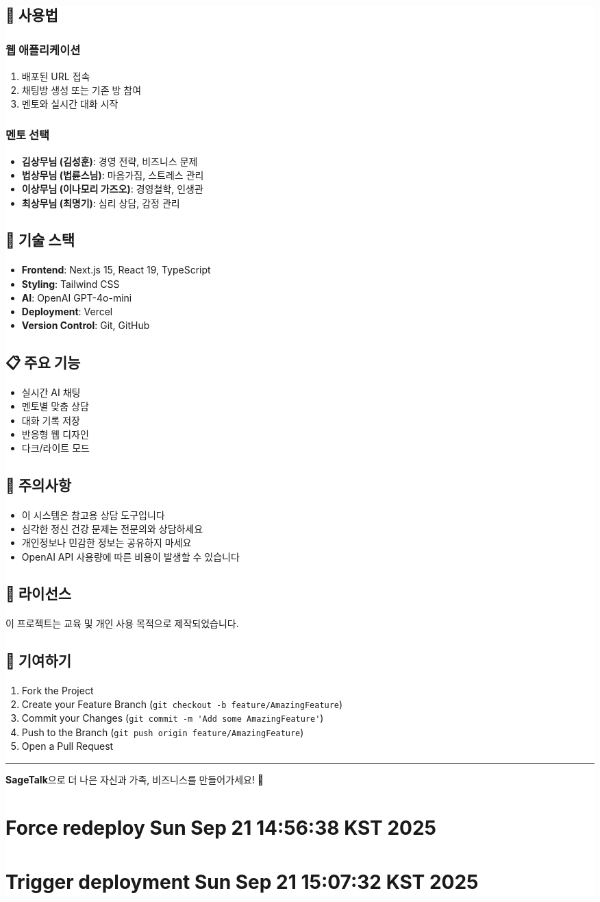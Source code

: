 ## 📱 사용법

### 웹 애플리케이션
1. 배포된 URL 접속
2. 채팅방 생성 또는 기존 방 참여
3. 멘토와 실시간 대화 시작

### 멘토 선택
- **김상무님 (김성훈)**: 경영 전략, 비즈니스 문제
- **법상무님 (법륜스님)**: 마음가짐, 스트레스 관리
- **이상무님 (이나모리 가즈오)**: 경영철학, 인생관
- **최상무님 (최명기)**: 심리 상담, 감정 관리

## 🔧 기술 스택

- **Frontend**: Next.js 15, React 19, TypeScript
- **Styling**: Tailwind CSS
- **AI**: OpenAI GPT-4o-mini
- **Deployment**: Vercel
- **Version Control**: Git, GitHub

## 📋 주요 기능

- 실시간 AI 채팅
- 멘토별 맞춤 상담
- 대화 기록 저장
- 반응형 웹 디자인
- 다크/라이트 모드

## 🚨 주의사항

- 이 시스템은 참고용 상담 도구입니다
- 심각한 정신 건강 문제는 전문의와 상담하세요
- 개인정보나 민감한 정보는 공유하지 마세요
- OpenAI API 사용량에 따른 비용이 발생할 수 있습니다

## 📄 라이선스

이 프로젝트는 교육 및 개인 사용 목적으로 제작되었습니다.

## 🤝 기여하기

1. Fork the Project
2. Create your Feature Branch (`git checkout -b feature/AmazingFeature`)
3. Commit your Changes (`git commit -m 'Add some AmazingFeature'`)
4. Push to the Branch (`git push origin feature/AmazingFeature`)
5. Open a Pull Request

---

**SageTalk**으로 더 나은 자신과 가족, 비즈니스를 만들어가세요! 🚀
# Force redeploy Sun Sep 21 14:56:38 KST 2025
# Trigger deployment Sun Sep 21 15:07:32 KST 2025
